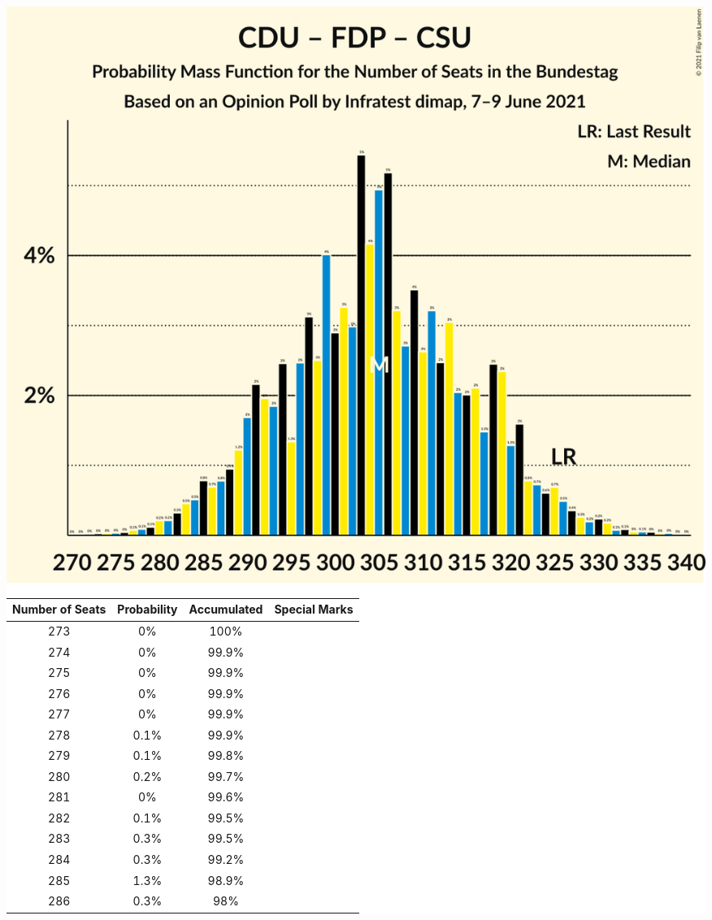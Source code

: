 ![Graph with seats probability mass function not yet produced](2021-06-09-Infratestdimap-coalitions-seats-pmf-cdu–fdp–csu.png "Seats Probability Mass Function")

| Number of Seats | Probability | Accumulated | Special Marks |
|:---------------:|:-----------:|:-----------:|:-------------:|
| 273 | 0% | 100% |  |
| 274 | 0% | 99.9% |  |
| 275 | 0% | 99.9% |  |
| 276 | 0% | 99.9% |  |
| 277 | 0% | 99.9% |  |
| 278 | 0.1% | 99.9% |  |
| 279 | 0.1% | 99.8% |  |
| 280 | 0.2% | 99.7% |  |
| 281 | 0% | 99.6% |  |
| 282 | 0.1% | 99.5% |  |
| 283 | 0.3% | 99.5% |  |
| 284 | 0.3% | 99.2% |  |
| 285 | 1.3% | 98.9% |  |
| 286 | 0.3% | 98% |  |